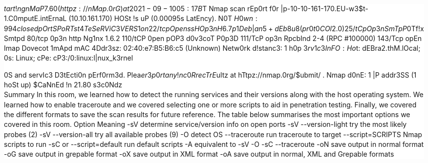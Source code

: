 $tart!ng nMaP 7.60 ( httpz://nMap.0rG ) at 2021-09-10 05:17 B$T
Nmap scan rEp0rt f0r |p-10-10-161-170.EU-w3$t-1.C0mputE.intErnaL (10.10.161.170)
HOSt !s uP (0.00095s LatEncy).
N0T $H0wn: 994 closed pOrtS
PoRT    st4Te SeRViC3 VERS1on
22/tcp  Open  ssH     Op3n$$H 6.7p1 Deb|an 5+dEb8u8 (pr0t0COl 2.0)
25/tCp  Op3n  SmTp    P0$Tf!x Smtpd
80/tcp  0p3n  http    Ng1nx 1.6.2
110/tCP 0pen  pOP3    d0v3coT P0p3D
111/TcP op3n  RpcbInd 2-4 (RPC #100000)
143/Tcp opEn  Imap    Dovecot 1mApd
mAC 4Ddr3sz: 02:40:e7:B5:B6:c5 (Unknown)
Netw0rk d!stanc3: 1 h0p
$3rv1c3 InFO: Ho$t:  dEBra2.thM.lOcal; 0s: Linux; cPe: cP3:/0:linux:l|nux_k3rnel

0S and servIc3 D3tEcti0n pErf0rm3d. Plea$e r3p0rt any !nc0RrecT rE$ultz at hTtpz://nmap.0rg/$ubmit/ .
Nmap d0nE: 1 |P addr3SS (1 hoSt up) $CaNnEd !n 21.80 s3c0Ndz       
Summary
In this room, we learned how to detect the running services and their versions along with the host operating system. We learned how to enable traceroute and we covered selecting one or more scripts to aid in penetration testing. Finally, we covered the different formats to save the scan results for future reference. The table below summarises the most important options we covered in this room.
Option
Meaning
-sV
determine service/version info on open ports
-sV --version-light
try the most likely probes (2)
-sV --version-all
try all available probes (9)
-O
detect OS
--traceroute
run traceroute to target
--script=SCRIPTS
Nmap scripts to run
-sC or --script=default
run default scripts
-A
equivalent to -sV -O -sC --traceroute
-oN
save output in normal format
-oG
save output in grepable format
-oX
save output in XML format
-oA
save output in normal, XML and Grepable formats
